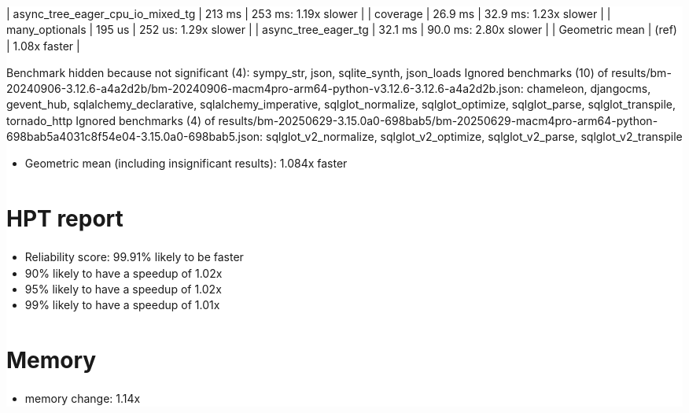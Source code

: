 | async_tree_eager_cpu_io_mixed_tg | 213 ms                                                   | 253 ms: 1.19x slower                                                    |
| coverage                         | 26.9 ms                                                  | 32.9 ms: 1.23x slower                                                   |
| many_optionals                   | 195 us                                                   | 252 us: 1.29x slower                                                    |
| async_tree_eager_tg              | 32.1 ms                                                  | 90.0 ms: 2.80x slower                                                   |
| Geometric mean                   | (ref)                                                    | 1.08x faster                                                            |

Benchmark hidden because not significant (4): sympy_str, json, sqlite_synth, json_loads
Ignored benchmarks (10) of results/bm-20240906-3.12.6-a4a2d2b/bm-20240906-macm4pro-arm64-python-v3.12.6-3.12.6-a4a2d2b.json: chameleon, djangocms, gevent_hub, sqlalchemy_declarative, sqlalchemy_imperative, sqlglot_normalize, sqlglot_optimize, sqlglot_parse, sqlglot_transpile, tornado_http
Ignored benchmarks (4) of results/bm-20250629-3.15.0a0-698bab5/bm-20250629-macm4pro-arm64-python-698bab5a4031c8f54e04-3.15.0a0-698bab5.json: sqlglot_v2_normalize, sqlglot_v2_optimize, sqlglot_v2_parse, sqlglot_v2_transpile

- Geometric mean (including insignificant results): 1.084x faster

# HPT report

- Reliability score: 99.91% likely to be faster
- 90% likely to have a speedup of 1.02x
- 95% likely to have a speedup of 1.02x
- 99% likely to have a speedup of 1.01x

# Memory
- memory change: 1.14x